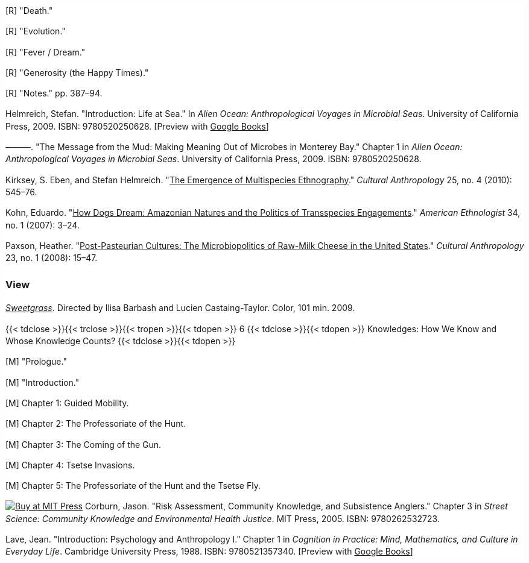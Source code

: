 \[R\] "Death."

\[R\] "Evolution."

\[R\] "Fever / Dream."

\[R\] "Generosity (the Happy Times)."

\[R\] "Notes." pp. 387–94.

Helmreich, Stefan. "Introduction: Life at Sea." In *Alien Ocean: Anthropological Voyages in Microbial Seas*. University of California Press, 2009. ISBN: 9780520250628. \[Preview with [Google Books](http://books.google.com/books?id=X7IwDwAAQBAJ&pg=PA1=onepage)\]

———. "The Message from the Mud: Making Meaning Out of Microbes in Monterey Bay." Chapter 1 in *Alien Ocean: Anthropological Voyages in Microbial Seas*. University of California Press, 2009. ISBN: 9780520250628.

Kirksey, S. Eben, and Stefan Helmreich. "[The Emergence of Multispecies Ethnography](https://doi.org/10.1111/j.1548-1360.2010.01069.x)." *Cultural Anthropology* 25, no. 4 (2010): 545–76.

Kohn, Eduardo. "[How Dogs Dream: Amazonian Natures and the Politics of Transspecies Engagements](https://doi.org/10.1525/ae.2007.34.1.3)." *American Ethnologist* 34, no. 1 (2007): 3–24.

Paxson, Heather. "[Post-Pasteurian Cultures: The Microbiopolitics of Raw-Milk Cheese in the United States](https://doi.org/10.1111/j.1548-1360.2008.00002.x)." *Cultural Anthropology* 23, no. 1 (2008): 15–47.

### View

[*Sweetgrass*](https://www.imdb.com/title/tt1517252/?ref_=fn_al_tt_1). Directed by Ilisa Barbash and Lucien Castaing-Taylor. Color, 101 min. 2009.

{{< tdclose >}}{{< trclose >}}{{< tropen >}}{{< tdopen >}}
6
{{< tdclose >}}{{< tdopen >}}
Knowledges: How We Know and Whose Knowledge Counts?
{{< tdclose >}}{{< tdopen >}}

\[M\] "Prologue."

\[M\] "Introduction."

\[M\] Chapter 1: Guided Mobility.

\[M\] Chapter 2: The Professoriate of the Hunt.

\[M\] Chapter 3: The Coming of the Gun.

\[M\] Chapter 4: Tsetse Invasions.

\[M\] Chapter 5: The Professoriate of the Hunt and the Tsetse Fly.

[![Buy at MIT Press](/images/mp_logo.gif)](https://mitpress.mit.edu/9780262532723) Corburn, Jason. "Risk Assessment, Community Knowledge, and Subsistence Anglers." Chapter 3 in *Street Science: Community Knowledge and Environmental Health Justice*. MIT Press, 2005. ISBN: 9780262532723.

Lave, Jean. "Introduction: Psychology and Anthropology I." Chapter 1 in *Cognition in Practice: Mind, Mathematics, and Culture in Everyday Life*. Cambridge University Press, 1988. ISBN: 9780521357340. \[Preview with [Google Books](http://books.google.com/books?id=n6eiH3iPVKYC&pg=PA1=onepage)\]
